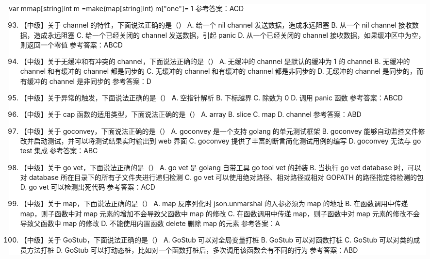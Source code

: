 var mmap[string]int
m =make(map[string]int)
m["one"]= 1
参考答案：ACD

93. 【中级】关于 channel 的特性，下面说法正确的是（）
A. 给一个 nil channel 发送数据，造成永远阻塞
B. 从一个 nil channel 接收数据，造成永远阻塞
C. 给一个已经关闭的 channel 发送数据，引起 panic
D. 从一个已经关闭的 channel 接收数据，如果缓冲区中为空，则返回一个零值
参考答案：ABCD

94. 【中级】关于无缓冲和有冲突的 channel，下面说法正确的是（）
A. 无缓冲的 channel 是默认的缓冲为 1 的 channel
B. 无缓冲的 channel 和有缓冲的 channel 都是同步的
C. 无缓冲的 channel 和有缓冲的 channel 都是非同步的
D. 无缓冲的 channel 是同步的，而有缓冲的 channel 是非同步的
参考答案：D

95. 【中级】关于异常的触发，下面说法正确的是（）
A. 空指针解析
B. 下标越界
C. 除数为 0
D. 调用 panic 函数
参考答案：ABCD

96. 【中级】关于 cap 函数的适用类型，下面说法正确的是（）
A. array
B. slice
C. map
D. channel
参考答案：ABD

98. 【中级】关于 goconvey，下面说法正确的是（）
A. goconvey 是一个支持 golang 的单元测试框架
B. goconvey 能够自动监控文件修改并启动测试，并可以将测试结果实时输出到 web 界面
C. goconvey 提供了丰富的断言简化测试用例的编写
D. goconvey 无法与 go test 集成
参考答案：ABC

99. 【中级】关于 go vet，下面说法正确的是（）
A. go vet 是 golang 自带工具 go tool vet 的封装
B. 当执行 go vet database 时，可以对 database 所在目录下的所有子文件夹进行递归检测
C. go vet 可以使用绝对路径、相对路径或相对 GOPATH 的路径指定待检测的包
D. go vet 可以检测出死代码
参考答案：ACD

100. 【中级】关于 map，下面说法正确的是（）
A. map 反序列化时 json.unmarshal 的入参必须为 map 的地址
B. 在函数调用中传递 map，则子函数中对 map 元素的增加不会导致父函数中 map 的修改
C. 在函数调用中传递 map，则子函数中对 map 元素的修改不会导致父函数中 map 的修改
D. 不能使用内置函数 delete 删除 map 的元素
参考答案：A

101. 【中级】关于 GoStub，下面说法正确的是（）
A. GoStub 可以对全局变量打桩
B. GoStub 可以对函数打桩
C. GoStub 可以对类的成员方法打桩
D. GoStub 可以打动态桩，比如对一个函数打桩后，多次调用该函数会有不同的行为
参考答案：ABD
